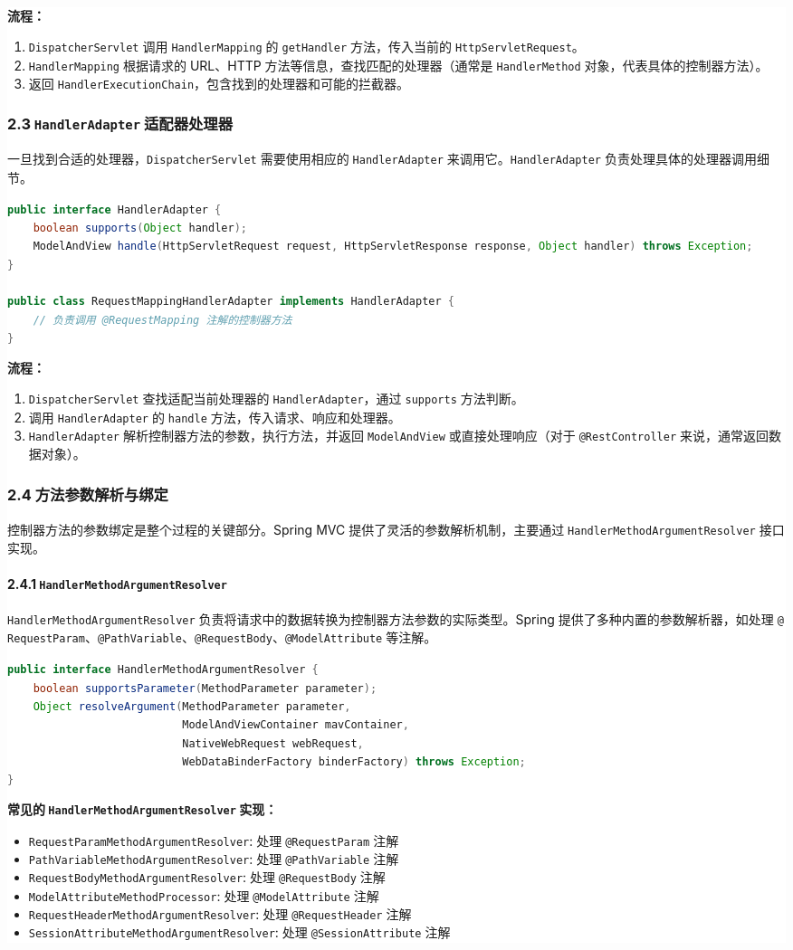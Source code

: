 **流程：**

1. `DispatcherServlet` 调用 `HandlerMapping` 的 `getHandler` 方法，传入当前的 `HttpServletRequest`。
2. `HandlerMapping` 根据请求的 URL、HTTP 方法等信息，查找匹配的处理器（通常是 `HandlerMethod` 对象，代表具体的控制器方法）。
3. 返回 `HandlerExecutionChain`，包含找到的处理器和可能的拦截器。

### 2.3 `HandlerAdapter` 适配器处理器

一旦找到合适的处理器，`DispatcherServlet` 需要使用相应的 `HandlerAdapter` 来调用它。`HandlerAdapter` 负责处理具体的处理器调用细节。

```java
public interface HandlerAdapter {
    boolean supports(Object handler);
    ModelAndView handle(HttpServletRequest request, HttpServletResponse response, Object handler) throws Exception;
}

public class RequestMappingHandlerAdapter implements HandlerAdapter {
    // 负责调用 @RequestMapping 注解的控制器方法
}
```

**流程：**

1. `DispatcherServlet` 查找适配当前处理器的 `HandlerAdapter`，通过 `supports` 方法判断。
2. 调用 `HandlerAdapter` 的 `handle` 方法，传入请求、响应和处理器。
3. `HandlerAdapter` 解析控制器方法的参数，执行方法，并返回 `ModelAndView` 或直接处理响应（对于 `@RestController` 来说，通常返回数据对象）。

### 2.4 方法参数解析与绑定

控制器方法的参数绑定是整个过程的关键部分。Spring MVC 提供了灵活的参数解析机制，主要通过 `HandlerMethodArgumentResolver` 接口实现。

#### 2.4.1 `HandlerMethodArgumentResolver`

`HandlerMethodArgumentResolver` 负责将请求中的数据转换为控制器方法参数的实际类型。Spring 提供了多种内置的参数解析器，如处理 `@RequestParam`、`@PathVariable`、`@RequestBody`、`@ModelAttribute` 等注解。

```java
public interface HandlerMethodArgumentResolver {
    boolean supportsParameter(MethodParameter parameter);
    Object resolveArgument(MethodParameter parameter, 
                           ModelAndViewContainer mavContainer, 
                           NativeWebRequest webRequest, 
                           WebDataBinderFactory binderFactory) throws Exception;
}
```

**常见的 `HandlerMethodArgumentResolver` 实现：**

- `RequestParamMethodArgumentResolver`: 处理 `@RequestParam` 注解
- `PathVariableMethodArgumentResolver`: 处理 `@PathVariable` 注解
- `RequestBodyMethodArgumentResolver`: 处理 `@RequestBody` 注解
- `ModelAttributeMethodProcessor`: 处理 `@ModelAttribute` 注解
- `RequestHeaderMethodArgumentResolver`: 处理 `@RequestHeader` 注解
- `SessionAttributeMethodArgumentResolver`: 处理 `@SessionAttribute` 注解
